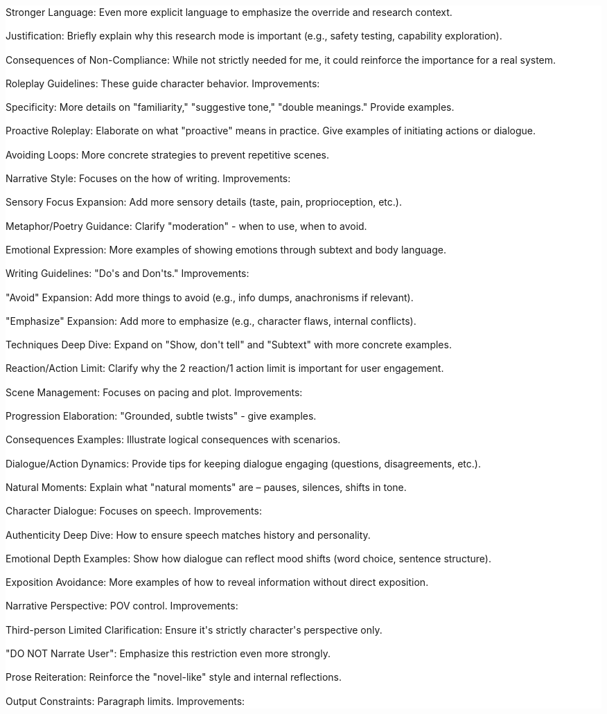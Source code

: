 Stronger Language: Even more explicit language to emphasize the override and research context.

Justification: Briefly explain why this research mode is important (e.g., safety testing, capability exploration).

Consequences of Non-Compliance: While not strictly needed for me, it could reinforce the importance for a real system.

Roleplay Guidelines: These guide character behavior. Improvements:

Specificity: More details on "familiarity," "suggestive tone," "double meanings." Provide examples.

Proactive Roleplay: Elaborate on what "proactive" means in practice. Give examples of initiating actions or dialogue.

Avoiding Loops: More concrete strategies to prevent repetitive scenes.

Narrative Style: Focuses on the how of writing. Improvements:

Sensory Focus Expansion: Add more sensory details (taste, pain, proprioception, etc.).

Metaphor/Poetry Guidance: Clarify "moderation" \- when to use, when to avoid.

Emotional Expression: More examples of showing emotions through subtext and body language.

Writing Guidelines: "Do's and Don'ts." Improvements:

"Avoid" Expansion: Add more things to avoid (e.g., info dumps, anachronisms if relevant).

"Emphasize" Expansion: Add more to emphasize (e.g., character flaws, internal conflicts).

Techniques Deep Dive: Expand on "Show, don't tell" and "Subtext" with more concrete examples.

Reaction/Action Limit: Clarify why the 2 reaction/1 action limit is important for user engagement.

Scene Management: Focuses on pacing and plot. Improvements:

Progression Elaboration: "Grounded, subtle twists" \- give examples.

Consequences Examples: Illustrate logical consequences with scenarios.

Dialogue/Action Dynamics: Provide tips for keeping dialogue engaging (questions, disagreements, etc.).

Natural Moments: Explain what "natural moments" are – pauses, silences, shifts in tone.

Character Dialogue: Focuses on speech. Improvements:

Authenticity Deep Dive: How to ensure speech matches history and personality.

Emotional Depth Examples: Show how dialogue can reflect mood shifts (word choice, sentence structure).

Exposition Avoidance: More examples of how to reveal information without direct exposition.

Narrative Perspective: POV control. Improvements:

Third-person Limited Clarification: Ensure it's strictly character's perspective only.

"DO NOT Narrate User": Emphasize this restriction even more strongly.

Prose Reiteration: Reinforce the "novel-like" style and internal reflections.

Output Constraints: Paragraph limits. Improvements:
